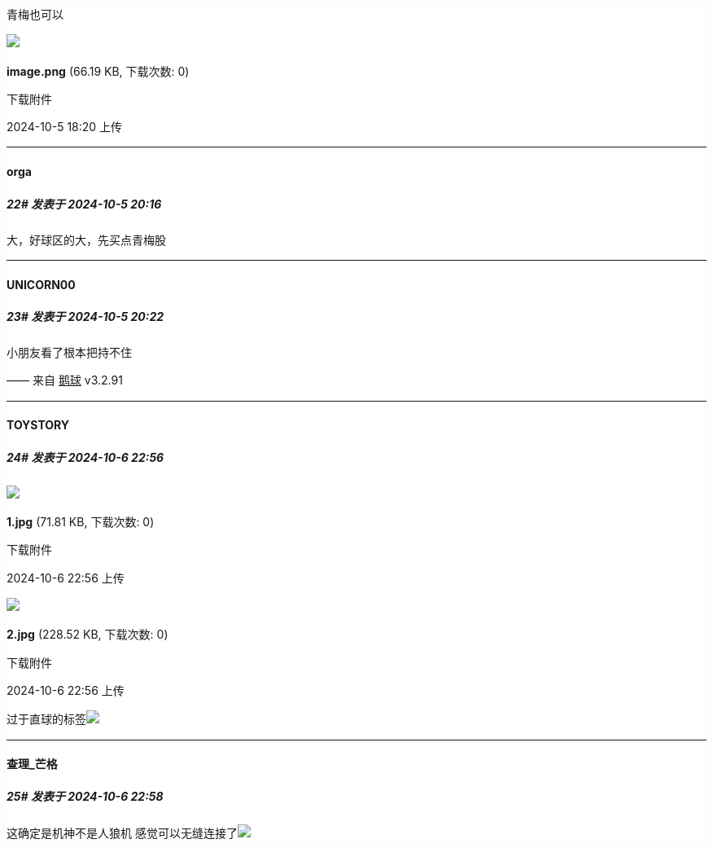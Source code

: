 青梅也可以

<img src="https://img.saraba1st.com/forum/202410/05/182024pe6fq6cntq7u0g66.png" referrerpolicy="no-referrer">

<strong>image.png</strong> (66.19 KB, 下载次数: 0)

下载附件

2024-10-5 18:20 上传

*****

####  orga  
##### 22#       发表于 2024-10-5 20:16

大，好球区的大，先买点青梅股

*****

####  UNICORN00  
##### 23#       发表于 2024-10-5 20:22

小朋友看了根本把持不住

—— 来自 [鹅球](https://www.pgyer.com/GcUxKd4w) v3.2.91

*****

####  TOYSTORY  
##### 24#       发表于 2024-10-6 22:56

<img src="https://img.saraba1st.com/forum/202410/06/225610z8ez6e2ype6z6zyb.jpg" referrerpolicy="no-referrer">

<strong>1.jpg</strong> (71.81 KB, 下载次数: 0)

下载附件

2024-10-6 22:56 上传

<img src="https://img.saraba1st.com/forum/202410/06/225611t47j1qc245qj5uqj.jpg" referrerpolicy="no-referrer">

<strong>2.jpg</strong> (228.52 KB, 下载次数: 0)

下载附件

2024-10-6 22:56 上传

过于直球的标签<img src="https://static.saraba1st.com/image/smiley/face2017/067.png" referrerpolicy="no-referrer">

*****

####  查理_芒格  
##### 25#       发表于 2024-10-6 22:58

这确定是机神不是人狼机
感觉可以无缝连接了<img src="https://static.saraba1st.com/image/smiley/face2017/019.png" referrerpolicy="no-referrer">
